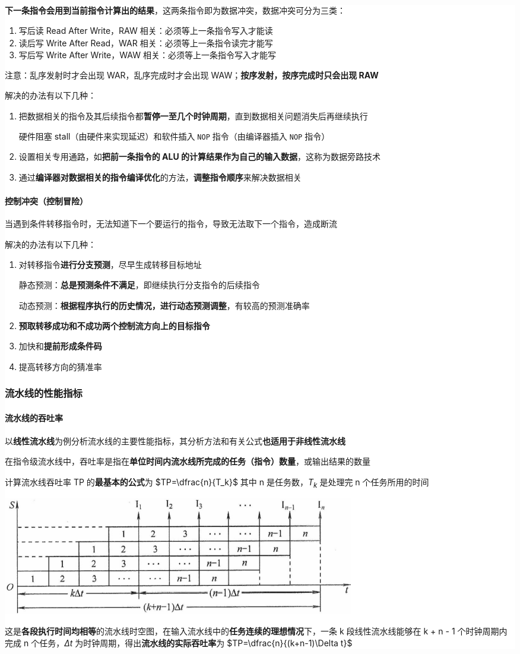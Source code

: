 **下一条指令会用到当前指令计算出的结果**，这两条指令即为数据冲突，数据冲突可分为三类：

1. 写后读 Read After Write，RAW 相关：必须等上一条指令写入才能读
2. 读后写 Write After Read，WAR 相关：必须等上一条指令读完才能写
3. 写后写 Write After Write，WAW 相关：必须等上一条指令写入才能写

注意：乱序发射时才会出现 WAR，乱序完成时才会出现 WAW；**按序发射，按序完成时只会出现 RAW**

解决的办法有以下几种：

1. 把数据相关的指令及其后续指令都**暂停一至几个时钟周期**，直到数据相关问题消失后再继续执行

   硬件阻塞 stall（由硬件来实现延迟）和软件插入 `NOP` 指令（由编译器插入 `NOP` 指令）

2. 设置相关专用通路，如**把前一条指令的 ALU 的计算结果作为自己的输入数据**，这称为数据旁路技术

3. 通过**编译器对数据相关的指令编译优化**的方法，**调整指令顺序**来解决数据相关

#### 控制冲突（控制冒险）

当遇到条件转移指令时，无法知道下一个要运行的指令，导致无法取下一个指令，造成断流

解决的办法有以下几种：

1. 对转移指令**进行分支预测**，尽早生成转移目标地址

   静态预测：**总是预测条件不满足**，即继续执行分支指令的后续指令

   动态预测：**根据程序执行的历史情况，进行动态预测调整**，有较高的预测准确率

2. **预取转移成功和不成功两个控制流方向上的目标指令**

3. 加快和**提前形成条件码**

4. 提高转移方向的猜准率

### 流水线的性能指标

#### 流水线的吞吐率

以**线性流水线**为例分析流水线的主要性能指标，其分析方法和有关公式**也适用于非线性流水线**

在指令级流水线中，吞吐率是指在**单位时间内流水线所完成的任务（指令）数量**，或输出结果的数量

计算流水线吞吐率 TP 的**最基本的公式**为 $TP=\dfrac{n}{T_k}$ 其中 n 是任务数，$T_k$ 是处理完 n 个任务所用的时间

![image-20211024164618601](/408noteImg/images/image-20211024164618601.png)

这是**各段执行时间均相等**的流水线时空图，在输入流水线中的**任务连续的理想情况**下，一条 k 段线性流水线能够在 k + n - 1 个时钟周期内完成 n 个任务，$\Delta t$ 为时钟周期，得出**流水线的实际吞吐率**为 $TP=\dfrac{n}{(k+n-1)\Delta t}$
